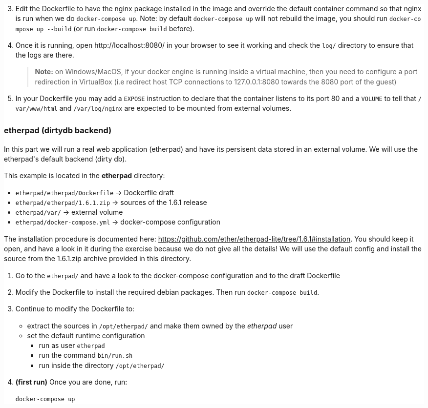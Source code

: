 3.  Edit the Dockerfile to have the nginx package installed in the image and
    override the default container command so that nginx is run when we do
    `docker-compose up`. Note: by default `docker-compose up` will not rebuild
    the image, you should run `docker-compose up --build` (or run
    `docker-compose build` before).

4.  Once it is running, open http://localhost:8080/ in your browser to see it
    working and check the `log/` directory to ensure that the logs are there.

    > **Note:** on Windows/MacOS, if your docker engine is running inside a
    > virtual machine, then you need to configure a port redirection in
    > VirtualBox (i.e redirect host TCP connections to 127.0.0.1:8080 towards
    > the 8080 port of the guest)

5.  In your Dockerfile you may add a `EXPOSE` instruction to declare that the
    container listens to its port 80 and a `VOLUME` to tell that
    `/var/www/html` and `/var/log/nginx` are expected to be mounted from
    external volumes.


### etherpad (dirtydb backend)

In this part we will run a real web application (etherpad) and have its
persisent data stored in an external volume. We will use the etherpad's default
backend (dirty db).

This example is located in the **etherpad** directory:

*   `etherpad/etherpad/Dockerfile`  -> Dockerfile draft
*   `etherpad/etherpad/1.6.1.zip`   -> sources of the 1.6.1 release
*   `etherpad/var/`                 -> external volume
*   `etherpad/docker-compose.yml`   -> docker-compose configuration

The installation procedure is documented here:
<https://github.com/ether/etherpad-lite/tree/1.6.1#installation>. You should keep it open,
and have a look in it during the exercise because we do not give all the
details! We will use the default config and install the source from the
1.6.1.zip archive provided in this directory.

1.  Go to the `etherpad/` and have a look to the docker-compose configuration
    and to the draft Dockerfile

2.  Modify the Dockerfile to install the required debian packages. Then run
    `docker-compose build`.

3.  Continue to modify the Dockerfile to:
    *   extract the sources in `/opt/etherpad/` and make them owned by the
        *etherpad* user
    *   set the default runtime configuration
        * run as user `etherpad`
        * run the command `bin/run.sh`
        * run inside the directory `/opt/etherpad/`

4.  **(first run)** Once you are done, run:

    ```
    docker-compose up
    ```
        